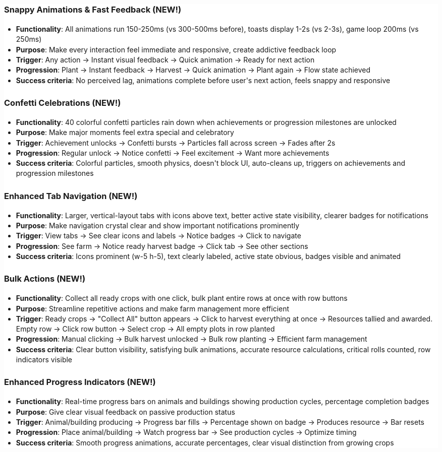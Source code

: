### Snappy Animations & Fast Feedback (NEW!)
- **Functionality**: All animations run 150-250ms (vs 300-500ms before), toasts display 1-2s (vs 2-3s), game loop 200ms (vs 250ms)
- **Purpose**: Make every interaction feel immediate and responsive, create addictive feedback loop
- **Trigger**: Any action → Instant visual feedback → Quick animation → Ready for next action
- **Progression**: Plant → Instant feedback → Harvest → Quick animation → Plant again → Flow state achieved
- **Success criteria**: No perceived lag, animations complete before user's next action, feels snappy and responsive

### Confetti Celebrations (NEW!)
- **Functionality**: 40 colorful confetti particles rain down when achievements or progression milestones are unlocked
- **Purpose**: Make major moments feel extra special and celebratory
- **Trigger**: Achievement unlocks → Confetti bursts → Particles fall across screen → Fades after 2s
- **Progression**: Regular unlock → Notice confetti → Feel excitement → Want more achievements
- **Success criteria**: Colorful particles, smooth physics, doesn't block UI, auto-cleans up, triggers on achievements and progression milestones

### Enhanced Tab Navigation (NEW!)
- **Functionality**: Larger, vertical-layout tabs with icons above text, better active state visibility, clearer badges for notifications
- **Purpose**: Make navigation crystal clear and show important notifications prominently
- **Trigger**: View tabs → See clear icons and labels → Notice badges → Click to navigate
- **Progression**: See farm → Notice ready harvest badge → Click tab → See other sections
- **Success criteria**: Icons prominent (w-5 h-5), text clearly labeled, active state obvious, badges visible and animated

### Bulk Actions (NEW!)
- **Functionality**: Collect all ready crops with one click, bulk plant entire rows at once with row buttons
- **Purpose**: Streamline repetitive actions and make farm management more efficient
- **Trigger**: Ready crops → "Collect All" button appears → Click to harvest everything at once → Resources tallied and awarded. Empty row → Click row button → Select crop → All empty plots in row planted
- **Progression**: Manual clicking → Bulk harvest unlocked → Bulk row planting → Efficient farm management
- **Success criteria**: Clear button visibility, satisfying bulk animations, accurate resource calculations, critical rolls counted, row indicators visible

### Enhanced Progress Indicators (NEW!)
- **Functionality**: Real-time progress bars on animals and buildings showing production cycles, percentage completion badges
- **Purpose**: Give clear visual feedback on passive production status
- **Trigger**: Animal/building producing → Progress bar fills → Percentage shown on badge → Produces resource → Bar resets
- **Progression**: Place animal/building → Watch progress bar → See production cycles → Optimize timing
- **Success criteria**: Smooth progress animations, accurate percentages, clear visual distinction from growing crops
